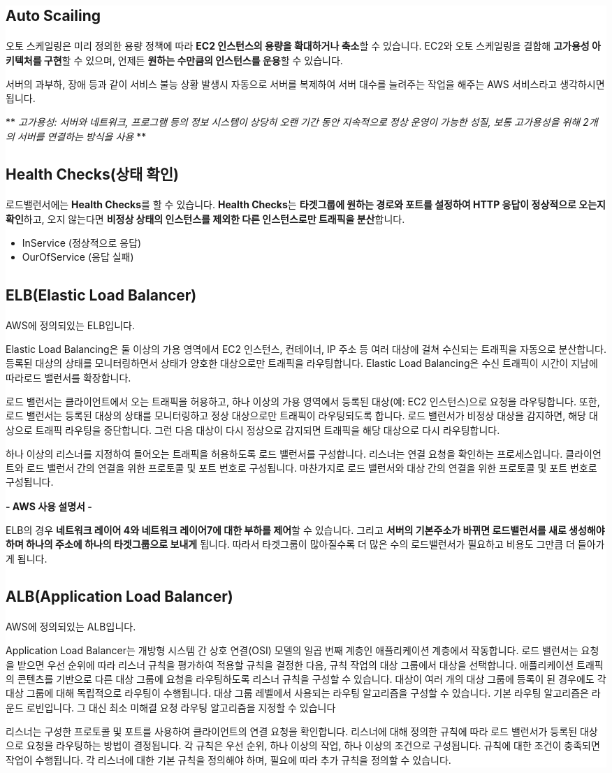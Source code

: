 
## **Auto Scailing**

오토 스케일링은 미리 정의한 용량 정책에 따라 **EC2 인스턴스의 용량을 확대하거나 축소**할 수 있습니다. EC2와 오토 스케일링을 결합해 **고가용성 아키텍처를 구현**할 수 있으며, 언제든 **원하는 수만큼의 인스턴스를 운용**할 수 있습니다.

서버의 과부하, 장애 등과 같이 서비스 불능 상황 발생시 자동으로 서버를 복제하여 서버 대수를 늘려주는 작업을 해주는 AWS 서비스라고 생각하시면 됩니다.

 

** *고가용성: 서버와 네트워크, 프로그램 등의 정보 시스템이 상당히 오랜 기간 동안 지속적으로 정상 운영이 가능한 성질, 보통 고가용성을 위해 2개의 서버를 연결하는 방식을 사용* **

 

## **Health Checks(상태 확인)**

로드밸런서에는 **Health Checks**를 할 수 있습니다. **Health Checks**는 **타겟그룹에 원하는 경로와 포트를 설정하여 HTTP 응답이 정상적으로 오는지 확인**하고, 오지 않는다면 **비정상 상태의 인스턴스를 제외한 다른 인스턴스로만 트래픽을 분산**합니다.

- InService (정상적으로 응답)
- OurOfService (응답 실패)

 

 

## **ELB(Elastic Load Balancer)**

AWS에 정의되있는 ELB입니다.

Elastic Load Balancing은 둘 이상의 가용 영역에서 EC2 인스턴스, 컨테이너, IP 주소 등 여러 대상에 걸쳐 수신되는 트래픽을 자동으로 분산합니다. 등록된 대상의 상태를 모니터링하면서 상태가 양호한 대상으로만 트래픽을 라우팅합니다. Elastic Load Balancing은 수신 트래픽이 시간이 지남에 따라로드 밸런서를 확장합니다.

로드 밸런서는 클라이언트에서 오는 트래픽을 허용하고, 하나 이상의 가용 영역에서 등록된 대상(예: EC2 인스턴스)으로 요청을 라우팅합니다. 또한, 로드 밸런서는 등록된 대상의 상태를 모니터링하고 정상 대상으로만 트래픽이 라우팅되도록 합니다. 로드 밸런서가 비정상 대상을 감지하면, 해당 대상으로 트래픽 라우팅을 중단합니다. 그런 다음 대상이 다시 정상으로 감지되면 트래픽을 해당 대상으로 다시 라우팅합니다.

하나 이상의 리스너를 지정하여 들어오는 트래픽을 허용하도록 로드 밸런서를 구성합니다. 리스너는 연결 요청을 확인하는 프로세스입니다. 클라이언트와 로드 밸런서 간의 연결을 위한 프로토콜 및 포트 번호로 구성됩니다. 마찬가지로 로드 밸런서와 대상 간의 연결을 위한 프로토콜 및 포트 번호로 구성됩니다.

**- AWS 사용 설명서 -**

ELB의 경우 **네트워크 레이어 4와 네트워크 레이어7에 대한 부하를 제어**할 수 있습니다. 그리고 **서버의 기본주소가 바뀌면 로드밸런서를 새로 생성해야하며 하나의 주소에 하나의 타겟그룹으로 보내게** 됩니다. 따라서 타겟그룹이 많아질수록 더 많은 수의 로드밸런서가 필요하고 비용도 그만큼 더 들아가게 됩니다.

 

## **ALB(Application Load Balancer)**

AWS에 정의되있는 ALB입니다.

Application Load Balancer는 개방형 시스템 간 상호 연결(OSI) 모델의 일곱 번째 계층인 애플리케이션 계층에서 작동합니다. 로드 밸런서는 요청을 받으면 우선 순위에 따라 리스너 규칙을 평가하여 적용할 규칙을 결정한 다음, 규칙 작업의 대상 그룹에서 대상을 선택합니다. 애플리케이션 트래픽의 콘텐츠를 기반으로 다른 대상 그룹에 요청을 라우팅하도록 리스너 규칙을 구성할 수 있습니다. 대상이 여러 개의 대상 그룹에 등록이 된 경우에도 각 대상 그룹에 대해 독립적으로 라우팅이 수행됩니다. 대상 그룹 레벨에서 사용되는 라우팅 알고리즘을 구성할 수 있습니다. 기본 라우팅 알고리즘은 라운드 로빈입니다. 그 대신 최소 미해결 요청 라우팅 알고리즘을 지정할 수 있습니다

리스너는 구성한 프로토콜 및 포트를 사용하여 클라이언트의 연결 요청을 확인합니다. 리스너에 대해 정의한 규칙에 따라 로드 밸런서가 등록된 대상으로 요청을 라우팅하는 방법이 결정됩니다. 각 규칙은 우선 순위, 하나 이상의 작업, 하나 이상의 조건으로 구성됩니다. 규칙에 대한 조건이 충족되면 작업이 수행됩니다. 각 리스너에 대한 기본 규칙을 정의해야 하며, 필요에 따라 추가 규칙을 정의할 수 있습니다.
